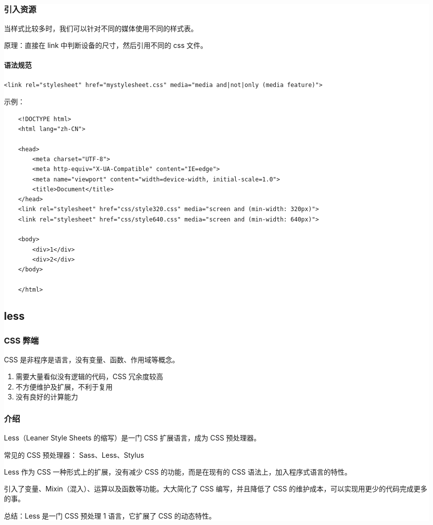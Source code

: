 ### 引入资源

当样式比较多时，我们可以针对不同的媒体使用不同的样式表。

原理：直接在 link 中判断设备的尺寸，然后引用不同的 css 文件。

#### 语法规范

`<link rel="stylesheet" href="mystylesheet.css" media="media and|not|only (media feature)">`

示例：

```
    <!DOCTYPE html>
    <html lang="zh-CN">

    <head>
    	<meta charset="UTF-8">
    	<meta http-equiv="X-UA-Compatible" content="IE=edge">
    	<meta name="viewport" content="width=device-width, initial-scale=1.0">
    	<title>Document</title>
    </head>
    <link rel="stylesheet" href="css/style320.css" media="screen and (min-width: 320px)">
    <link rel="stylesheet" href="css/style640.css" media="screen and (min-width: 640px)">

    <body>
    	<div>1</div>
    	<div>2</div>
    </body>

    </html>

```

## less

### CSS 弊端

CSS 是非程序是语言，没有变量、函数、作用域等概念。

1. 需要大量看似没有逻辑的代码，CSS 冗余度较高
2. 不方便维护及扩展，不利于复用
3. 没有良好的计算能力

### 介绍

Less（Leaner Style Sheets 的缩写）是一门 CSS 扩展语言，成为 CSS 预处理器。

常见的 CSS 预处理器： Sass、Less、Stylus

Less 作为 CSS 一种形式上的扩展，没有减少 CSS 的功能，而是在现有的 CSS 语法上，加入程序式语言的特性。

引入了变量、Mixin（混入）、运算以及函数等功能。大大简化了 CSS 编写，并且降低了 CSS 的维护成本，可以实现用更少的代码完成更多的事。

总结：Less 是一门 CSS 预处理 1 语言，它扩展了 CSS 的动态特性。
